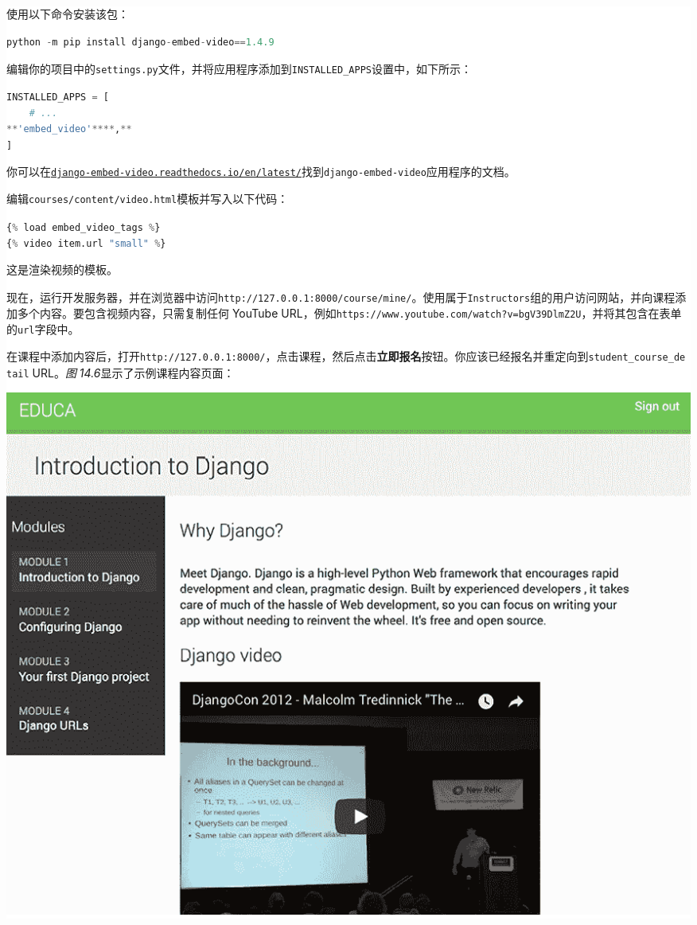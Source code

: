 使用以下命令安装该包：

```py
python -m pip install django-embed-video==1.4.9 
```

编辑你的项目中的`settings.py`文件，并将应用程序添加到`INSTALLED_APPS`设置中，如下所示：

```py
INSTALLED_APPS = [
    # ...
**'embed_video'****,**
] 
```

你可以在[`django-embed-video.readthedocs.io/en/latest/`](https://django-embed-video.readthedocs.io/en/latest/)找到`django-embed-video`应用程序的文档。

编辑`courses/content/video.html`模板并写入以下代码：

```py
{% load embed_video_tags %}
{% video item.url "small" %} 
```

这是渲染视频的模板。

现在，运行开发服务器，并在浏览器中访问`http://127.0.0.1:8000/course/mine/`。使用属于`Instructors`组的用户访问网站，并向课程添加多个内容。要包含视频内容，只需复制任何 YouTube URL，例如`https://www.youtube.com/watch?v=bgV39DlmZ2U`，并将其包含在表单的`url`字段中。

在课程中添加内容后，打开`http://127.0.0.1:8000/`，点击课程，然后点击**立即报名**按钮。你应该已经报名并重定向到`student_course_detail` URL。*图 14.6*显示了示例课程内容页面：

![图形用户界面、应用程序、网站  自动生成的描述](img/B21088_14_06.png)
